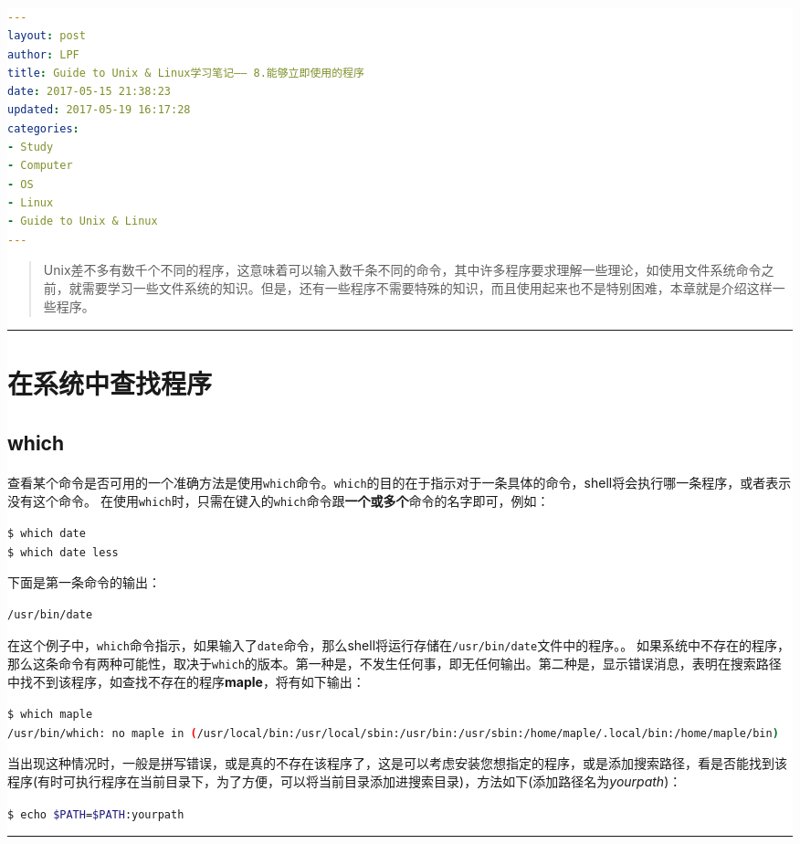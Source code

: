 ```yaml
---
layout: post
author: LPF
title: Guide to Unix & Linux学习笔记—— 8.能够立即使用的程序
date: 2017-05-15 21:38:23
updated: 2017-05-19 16:17:28
categories:
- Study
- Computer
- OS
- Linux
- Guide to Unix & Linux 
---
```

> Unix差不多有数千个不同的程序，这意味着可以输入数千条不同的命令，其中许多程序要求理解一些理论，如使用文件系统命令之前，就需要学习一些文件系统的知识。但是，还有一些程序不需要特殊的知识，而且使用起来也不是特别困难，本章就是介绍这样一些程序。

----------

# 在系统中查找程序

## which

查看某个命令是否可用的一个准确方法是使用`which`命令。`which`的目的在于指示对于一条具体的命令，shell将会执行哪一条程序，或者表示没有这个命令。
在使用`which`时，只需在键入的`which`命令跟**一个或多个**命令的名字即可，例如：

```sh
$ which date
$ which date less
```
下面是第一条命令的输出：

```sh
/usr/bin/date
```
在这个例子中，`which`命令指示，如果输入了`date`命令，那么shell将运行存储在`/usr/bin/date`文件中的程序。。
如果系统中不存在的程序，那么这条命令有两种可能性，取决于`which`的版本。第一种是，不发生任何事，即无任何输出。第二种是，显示错误消息，表明在搜索路径中找不到该程序，如查找不存在的程序**maple**，将有如下输出：

```sh
$ which maple
/usr/bin/which: no maple in (/usr/local/bin:/usr/local/sbin:/usr/bin:/usr/sbin:/home/maple/.local/bin:/home/maple/bin)
```

当出现这种情况时，一般是拼写错误，或是真的不存在该程序了，这是可以考虑安装您想指定的程序，或是添加搜索路径，看是否能找到该程序(有时可执行程序在当前目录下，为了方便，可以将当前目录添加进搜索目录)，方法如下(添加路径名为*yourpath*)：

```sh
$ echo $PATH=$PATH:yourpath
```

----------
